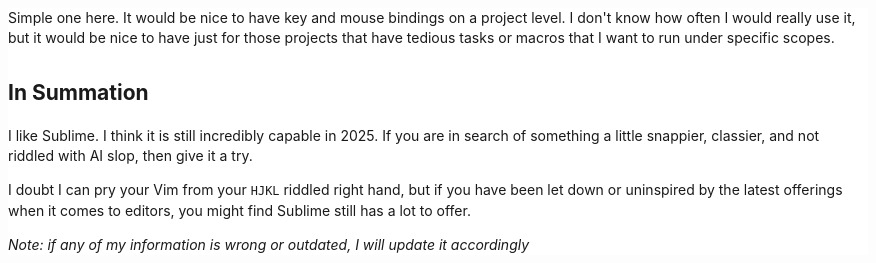 Simple one here. It would be nice to have key and mouse bindings on a project level. I don't know how often I would really use it, but it would be nice to have just for those projects that have tedious tasks or macros that I want to run under specific scopes.

## In Summation

I like Sublime. I think it is still incredibly capable in 2025. If you are in search of something a little snappier, classier, and not riddled with AI slop, then give it a try.

I doubt I can pry your Vim from your `HJKL` riddled right hand, but if you have been let down or uninspired by the latest offerings when it comes to editors, you might find Sublime still has a lot to offer.

*Note: if any of my information is wrong or outdated, I will update it accordingly*
